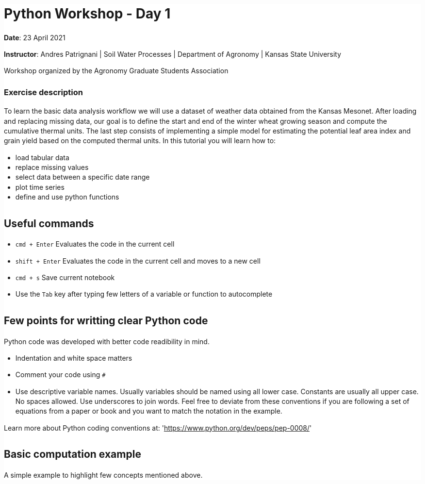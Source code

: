 # Python Workshop - Day 1

**Date**: 23 April 2021

**Instructor**: Andres Patrignani | Soil Water Processes | Department of Agronomy | Kansas State University


Workshop organized by the Agronomy Graduate Students Association


### Exercise description

To learn the basic data analysis workflow we will use a dataset of weather data obtained from the Kansas Mesonet. After loading and replacing missing data, our goal is to define the start and end of the winter wheat growing season and compute the cumulative thermal units. The last step consists of implementing a simple model for estimating the potential leaf area index and grain yield based on the computed thermal units. In this tutorial you will learn how to:

- load tabular data
- replace missing values
- select data between a specific date range
- plot time series
- define and use python functions


## Useful commands

- `cmd + Enter` Evaluates the code in the current cell

- `shift + Enter` Evaluates the code in the current cell and moves to a new cell

- `cmd + s` Save current notebook

- Use the `Tab` key after typing few letters of a variable or function to autocomplete

## Few points for writting clear Python code

Python code was developed with better code readibility in mind.

- Indentation and white space matters

- Comment your code using `#`

- Use descriptive variable names. Usually variables should be named using all lower case. Constants are usually all upper case. No spaces allowed. Use underscores to join words. Feel free to deviate from these conventions if you are following a set of equations from a paper or book and you want to match the notation in the example.


Learn more about Python coding conventions at: 'https://www.python.org/dev/peps/pep-0008/'

## Basic computation example

A simple example to highlight few concepts mentioned above.
